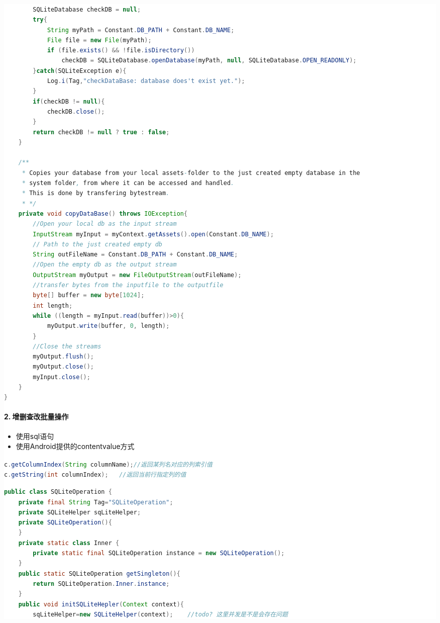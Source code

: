 ```java
        SQLiteDatabase checkDB = null;
        try{
            String myPath = Constant.DB_PATH + Constant.DB_NAME;
            File file = new File(myPath);
            if (file.exists() && !file.isDirectory())
                checkDB = SQLiteDatabase.openDatabase(myPath, null, SQLiteDatabase.OPEN_READONLY);
        }catch(SQLiteException e){
            Log.i(Tag,"checkDataBase: database does't exist yet.");
        }
        if(checkDB != null){
            checkDB.close();
        }
        return checkDB != null ? true : false;
    }

    /**
     * Copies your database from your local assets-folder to the just created empty database in the
     * system folder, from where it can be accessed and handled.
     * This is done by transfering bytestream.
     * */
    private void copyDataBase() throws IOException{
        //Open your local db as the input stream
        InputStream myInput = myContext.getAssets().open(Constant.DB_NAME);
        // Path to the just created empty db
        String outFileName = Constant.DB_PATH + Constant.DB_NAME;
        //Open the empty db as the output stream
        OutputStream myOutput = new FileOutputStream(outFileName);
        //transfer bytes from the inputfile to the outputfile
        byte[] buffer = new byte[1024];
        int length;
        while ((length = myInput.read(buffer))>0){
            myOutput.write(buffer, 0, length);
        }
        //Close the streams
        myOutput.flush();
        myOutput.close();
        myInput.close();
    }
}
```

#### 2. 增删查改批量操作

- 使用sql语句
- 使用Android提供的contentvalue方式

```java
c.getColumnIndex(String columnName);//返回某列名对应的列索引值  
c.getString(int columnIndex);   //返回当前行指定列的值 
```

```java
public class SQLiteOperation {
    private final String Tag="SQLiteOperation";
    private SQLiteHelper sqLiteHelper;
    private SQLiteOperation(){
    }
    private static class Inner {
        private static final SQLiteOperation instance = new SQLiteOperation();
    }
    public static SQLiteOperation getSingleton(){
        return SQLiteOperation.Inner.instance;
    }
    public void initSQLiteHepler(Context context){
        sqLiteHelper=new SQLiteHelper(context);    //todo? 这里并发是不是会存在问题
```